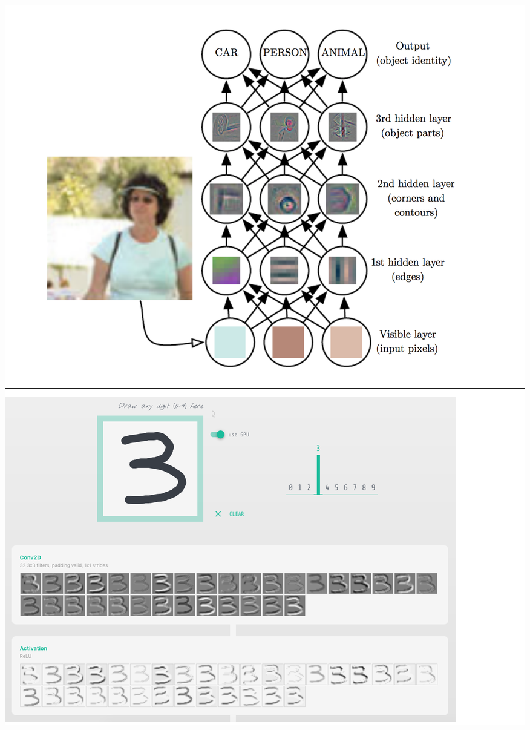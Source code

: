 
[![Feature extraction with a CNN](images/representation_learning.png)](https://harishnarayanan.org/writing/artistic-style-transfer/)

---

[![Visualizing convnet layers on MNIST](images/keras_js_layers.png)](https://transcranial.github.io/keras-js/#/mnist-cnn)
